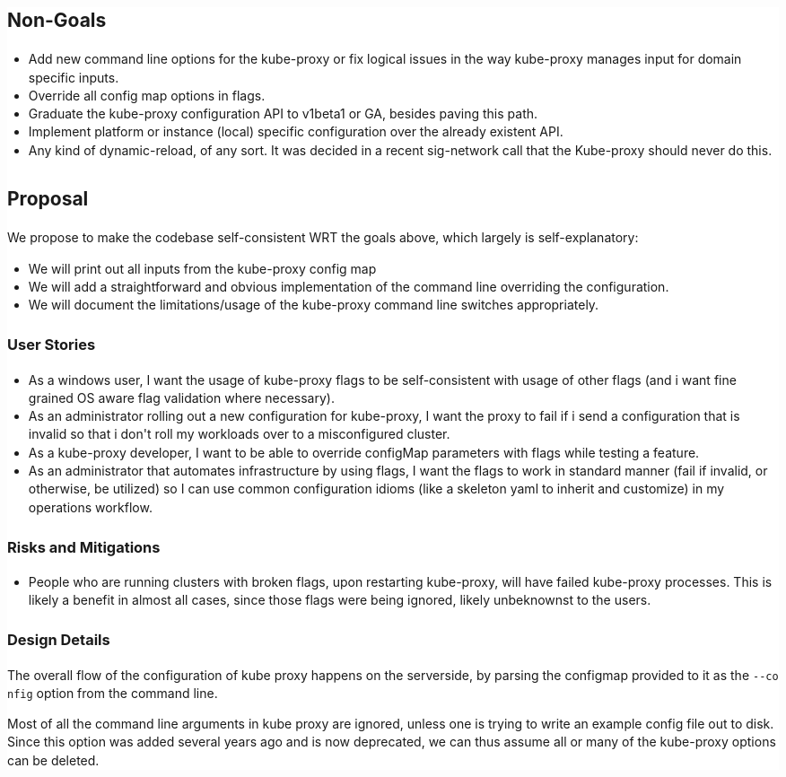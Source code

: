 ## Non-Goals

- Add new command line options for the kube-proxy or fix logical issues in the way kube-proxy manages input for domain specific inputs.
- Override all config map options in flags.
- Graduate the kube-proxy configuration API to v1beta1 or GA, besides paving this path.
- Implement platform or instance (local) specific configuration over the already existent API.
- Any kind of dynamic-reload, of any sort.  It was decided in a recent sig-network call that the Kube-proxy should never do this.

## Proposal

We propose to make the codebase self-consistent WRT the goals above, which largely is self-explanatory:

- We will print out all inputs from the kube-proxy config map
- We will add a straightforward and obvious implementation of the command line overriding the configuration.
- We will document the limitations/usage of the kube-proxy command line switches appropriately.

### User Stories

- As a windows user, I want the usage of kube-proxy flags to be self-consistent with usage of other flags
  (and i want fine grained OS aware flag validation where necessary).
- As an administrator rolling out a new configuration for kube-proxy, I want the proxy to fail if i send
  a configuration that is invalid so that i don't roll my workloads over to a misconfigured cluster.
- As a kube-proxy developer, I want to be able to override configMap parameters with flags while testing a feature.
- As an administrator that automates infrastructure by using flags, I want the flags to work in standard manner
  (fail if invalid, or otherwise, be utilized) so I can use common configuration idioms (like a skeleton yaml
  to inherit and customize) in my operations workflow.

### Risks and Mitigations

 - People who are running clusters with broken flags, upon restarting kube-proxy, will have failed kube-proxy processes.
   This is likely a benefit in almost all cases, since those flags were being ignored, likely unbeknownst to the users.
 
### Design Details

The overall flow of the configuration of kube proxy happens on the serverside, by parsing the configmap
provided to it as the `--config` option from the command line.

Most of all the command line arguments in kube proxy are ignored, unless one is trying to write an example
config file out to disk. Since this option was added several years ago and is now deprecated,
we can thus assume all or many of the kube-proxy options can be deleted.
